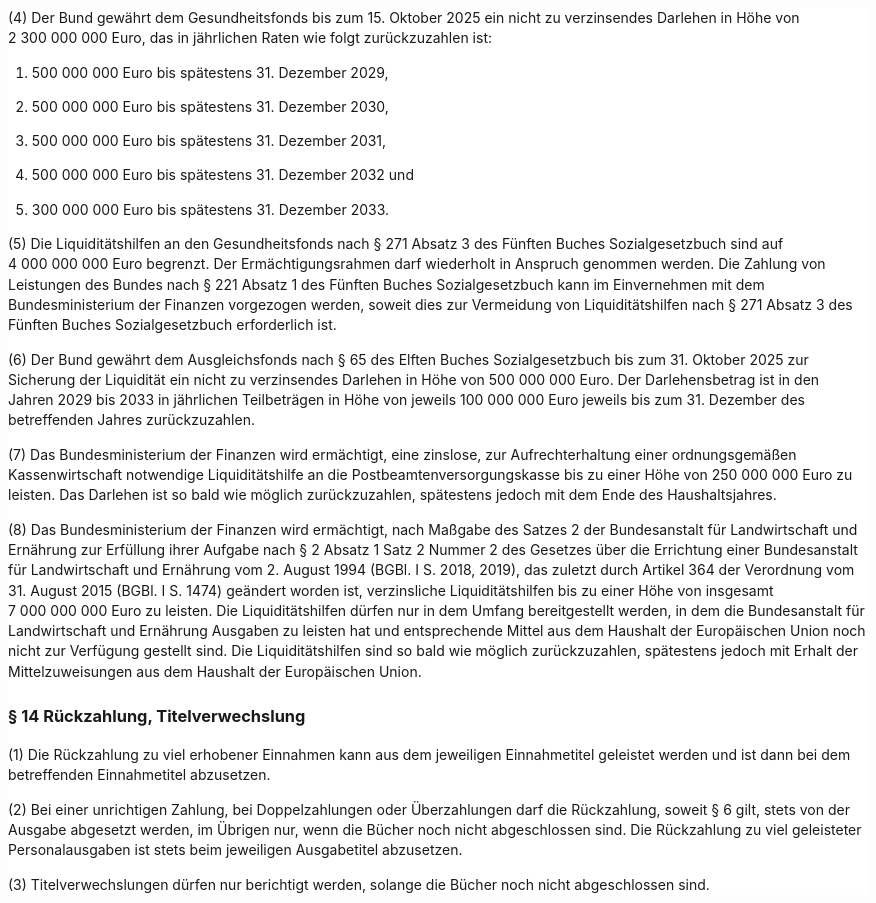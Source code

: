 (4) Der Bund gewährt dem Gesundheitsfonds bis zum 15. Oktober 2025 ein nicht zu verzinsendes Darlehen in Höhe von 2 300 000 000 Euro, das in jährlichen Raten wie folgt zurückzuzahlen ist:

1.  500 000 000 Euro bis spätestens 31. Dezember 2029,


2.  500 000 000 Euro bis spätestens 31. Dezember 2030,


3.  500 000 000 Euro bis spätestens 31. Dezember 2031,


4.  500 000 000 Euro bis spätestens 31. Dezember 2032 und


5.  300 000 000 Euro bis spätestens 31. Dezember 2033.




(5) Die Liquiditätshilfen an den Gesundheitsfonds nach § 271 Absatz 3 des Fünften Buches Sozialgesetzbuch sind auf 4 000 000 000 Euro begrenzt. Der Ermächtigungsrahmen darf wiederholt in Anspruch genommen werden. Die Zahlung von Leistungen des Bundes nach § 221 Absatz 1 des Fünften Buches Sozialgesetzbuch kann im Einvernehmen mit dem Bundesministerium der Finanzen vorgezogen werden, soweit dies zur Vermeidung von Liquiditätshilfen nach § 271 Absatz 3 des Fünften Buches Sozialgesetzbuch erforderlich ist.

(6) Der Bund gewährt dem Ausgleichsfonds nach § 65 des Elften Buches Sozialgesetzbuch bis zum 31. Oktober 2025 zur Sicherung der Liquidität ein nicht zu verzinsendes Darlehen in Höhe von 500 000 000 Euro. Der Darlehensbetrag ist in den Jahren 2029 bis 2033 in jährlichen Teilbeträgen in Höhe von jeweils 100 000 000 Euro jeweils bis zum 31. Dezember des betreffenden Jahres zurückzuzahlen.

(7) Das Bundesministerium der Finanzen wird ermächtigt, eine zinslose, zur Aufrechterhaltung einer ordnungsgemäßen Kassenwirtschaft notwendige Liquiditätshilfe an die Postbeamtenversorgungskasse bis zu einer Höhe von 250 000 000 Euro zu leisten. Das Darlehen ist so bald wie möglich zurückzuzahlen, spätestens jedoch mit dem Ende des Haushaltsjahres.

(8) Das Bundesministerium der Finanzen wird ermächtigt, nach Maßgabe des Satzes 2 der Bundesanstalt für Landwirtschaft und Ernährung zur Erfüllung ihrer Aufgabe nach § 2 Absatz 1 Satz 2 Nummer 2 des Gesetzes über die Errichtung einer Bundesanstalt für Landwirtschaft und Ernährung vom 2. August 1994 (BGBl. I S. 2018, 2019), das zuletzt durch Artikel 364 der Verordnung vom 31. August 2015 (BGBl. I S. 1474) geändert worden ist, verzinsliche Liquiditätshilfen bis zu einer Höhe von insgesamt 7 000 000 000 Euro zu leisten. Die Liquiditätshilfen dürfen nur in dem Umfang bereitgestellt werden, in dem die Bundesanstalt für Landwirtschaft und Ernährung Ausgaben zu leisten hat und entsprechende Mittel aus dem Haushalt der Europäischen Union noch nicht zur Verfügung gestellt sind. Die Liquiditätshilfen sind so bald wie möglich zurückzuzahlen, spätestens jedoch mit Erhalt der Mittelzuweisungen aus dem Haushalt der Europäischen Union.


### § 14 Rückzahlung, Titelverwechslung

(1) Die Rückzahlung zu viel erhobener Einnahmen kann aus dem jeweiligen Einnahmetitel geleistet werden und ist dann bei dem betreffenden Einnahmetitel abzusetzen.

(2) Bei einer unrichtigen Zahlung, bei Doppelzahlungen oder Überzahlungen darf die Rückzahlung, soweit § 6 gilt, stets von der Ausgabe abgesetzt werden, im Übrigen nur, wenn die Bücher noch nicht abgeschlossen sind. Die Rückzahlung zu viel geleisteter Personalausgaben ist stets beim jeweiligen Ausgabetitel abzusetzen.

(3) Titelverwechslungen dürfen nur berichtigt werden, solange die Bücher noch nicht abgeschlossen sind.
